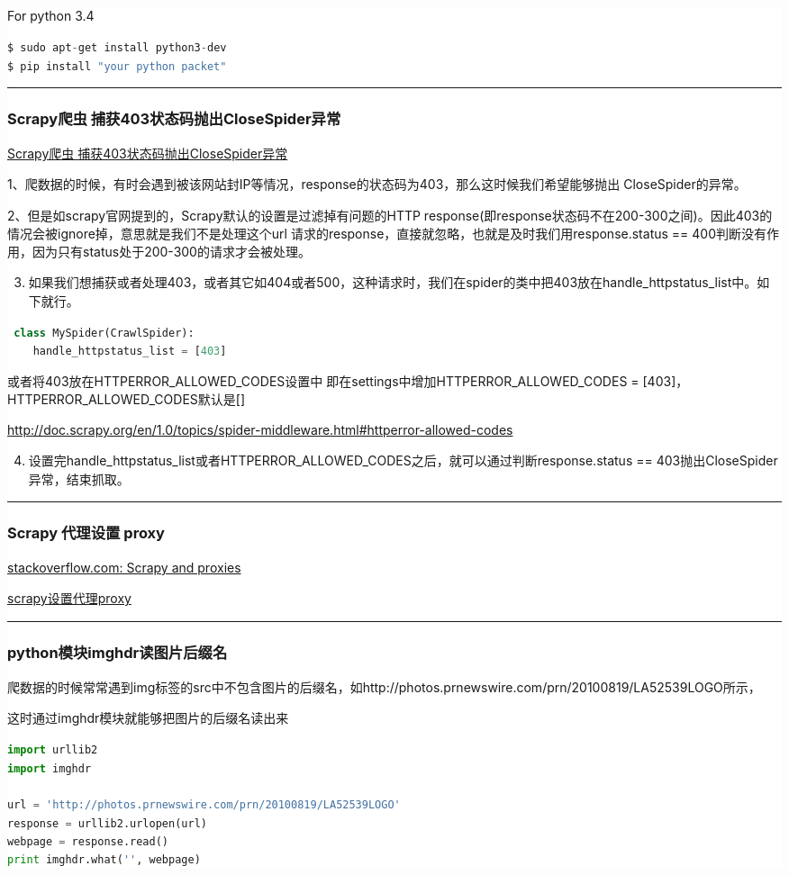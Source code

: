 For python 3.4

```Python
$ sudo apt-get install python3-dev
$ pip install "your python packet"
```


***

### Scrapy爬虫 捕获403状态码抛出CloseSpider异常

[Scrapy爬虫 捕获403状态码抛出CloseSpider异常](http://blog.csdn.net/haipengdai/article/details/48526507)

1、爬数据的时候，有时会遇到被该网站封IP等情况，response的状态码为403，那么这时候我们希望能够抛出
CloseSpider的异常。

2、但是如scrapy官网提到的，Scrapy默认的设置是过滤掉有问题的HTTP response(即response状态码不在200-300之间)。因此403的情况会被ignore掉，意思就是我们不是处理这个url 请求的response，直接就忽略，也就是及时我们用response.status == 400判断没有作用，因为只有status处于200-300的请求才会被处理。

3. 如果我们想捕获或者处理403，或者其它如404或者500，这种请求时，我们在spider的类中把403放在handle_httpstatus_list中。如下就行。

```Python
 class MySpider(CrawlSpider):
    handle_httpstatus_list = [403]
 ```

或者将403放在HTTPERROR_ALLOWED_CODES设置中
即在settings中增加HTTPERROR_ALLOWED_CODES = [403]， HTTPERROR_ALLOWED_CODES默认是[]

http://doc.scrapy.org/en/1.0/topics/spider-middleware.html#httperror-allowed-codes

4. 设置完handle_httpstatus_list或者HTTPERROR_ALLOWED_CODES之后，就可以通过判断response.status == 403抛出CloseSpider异常，结束抓取。

***

### Scrapy 代理设置 proxy

[stackoverflow.com: Scrapy and proxies](https://stackoverflow.com/questions/4710483/scrapy-and-proxies)

[scrapy设置代理proxy](http://blog.csdn.net/haipengdai/article/details/50972983)

***

### python模块imghdr读图片后缀名

爬数据的时候常常遇到img标签的src中不包含图片的后缀名，如http://photos.prnewswire.com/prn/20100819/LA52539LOGO所示，

这时通过imghdr模块就能够把图片的后缀名读出来

```Python
import urllib2  
import imghdr  
  
url = 'http://photos.prnewswire.com/prn/20100819/LA52539LOGO'  
response = urllib2.urlopen(url)  
webpage = response.read()  
print imghdr.what('', webpage)  
```
